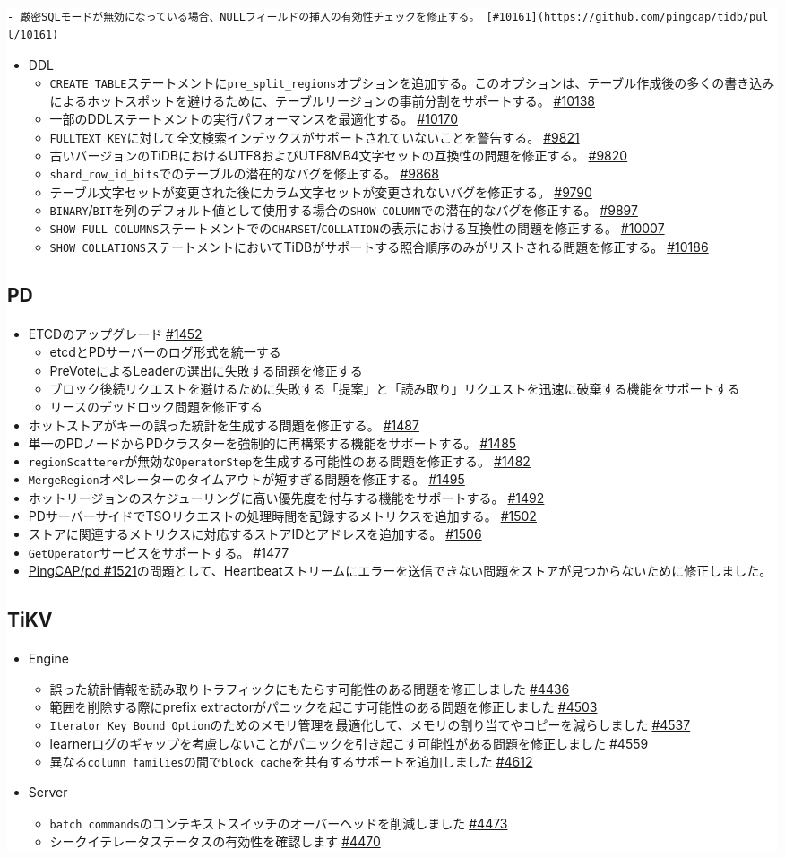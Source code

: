     - 厳密SQLモードが無効になっている場合、NULLフィールドの挿入の有効性チェックを修正する。 [#10161](https://github.com/pingcap/tidb/pull/10161)

+ DDL
    - `CREATE TABLE`ステートメントに`pre_split_regions`オプションを追加する。このオプションは、テーブル作成後の多くの書き込みによるホットスポットを避けるために、テーブルリージョンの事前分割をサポートする。 [#10138](https://github.com/pingcap/tidb/pull/10138)
    - 一部のDDLステートメントの実行パフォーマンスを最適化する。 [#10170](https://github.com/pingcap/tidb/pull/10170)
    - `FULLTEXT KEY`に対して全文検索インデックスがサポートされていないことを警告する。 [#9821](https://github.com/pingcap/tidb/pull/9821)
    - 古いバージョンのTiDBにおけるUTF8およびUTF8MB4文字セットの互換性の問題を修正する。 [#9820](https://github.com/pingcap/tidb/pull/9820)
    - `shard_row_id_bits`でのテーブルの潜在的なバグを修正する。 [#9868](https://github.com/pingcap/tidb/pull/9868)
    - テーブル文字セットが変更された後にカラム文字セットが変更されないバグを修正する。 [#9790](https://github.com/pingcap/tidb/pull/9790)
    - `BINARY`/`BIT`を列のデフォルト値として使用する場合の`SHOW COLUMN`での潜在的なバグを修正する。 [#9897](https://github.com/pingcap/tidb/pull/9897)
    - `SHOW FULL COLUMNS`ステートメントでの`CHARSET`/`COLLATION`の表示における互換性の問題を修正する。 [#10007](https://github.com/pingcap/tidb/pull/10007)
    - `SHOW COLLATIONS`ステートメントにおいてTiDBがサポートする照合順序のみがリストされる問題を修正する。 [#10186](https://github.com/pingcap/tidb/pull/10186)

## PD

+ ETCDのアップグレード [#1452](https://github.com/pingcap/pd/pull/1452)
    - etcdとPDサーバーのログ形式を統一する
    - PreVoteによるLeaderの選出に失敗する問題を修正する
    - ブロック後続リクエストを避けるために失敗する「提案」と「読み取り」リクエストを迅速に破棄する機能をサポートする
    - リースのデッドロック問題を修正する
+ ホットストアがキーの誤った統計を生成する問題を修正する。 [#1487](https://github.com/pingcap/pd/pull/1487)
+ 単一のPDノードからPDクラスターを強制的に再構築する機能をサポートする。 [#1485](https://github.com/pingcap/pd/pull/1485)
+ `regionScatterer`が無効な`OperatorStep`を生成する可能性のある問題を修正する。 [#1482](https://github.com/pingcap/pd/pull/1482)
+ `MergeRegion`オペレーターのタイムアウトが短すぎる問題を修正する。 [#1495](https://github.com/pingcap/pd/pull/1495)
+ ホットリージョンのスケジューリングに高い優先度を付与する機能をサポートする。 [#1492](https://github.com/pingcap/pd/pull/1492)
+ PDサーバーサイドでTSOリクエストの処理時間を記録するメトリクスを追加する。 [#1502](https://github.com/pingcap/pd/pull/1502)
+ ストアに関連するメトリクスに対応するストアIDとアドレスを追加する。 [#1506](https://github.com/pingcap/pd/pull/1506)
+ `GetOperator`サービスをサポートする。 [#1477](https://github.com/pingcap/pd/pull/1477)
+ [PingCAP/pd #1521](https://github.com/pingcap/pd/pull/1521)の問題として、Heartbeatストリームにエラーを送信できない問題をストアが見つからないために修正しました。

## TiKV

+ Engine
    - 誤った統計情報を読み取りトラフィックにもたらす可能性のある問題を修正しました [#4436](https://github.com/tikv/tikv/pull/4436)
    - 範囲を削除する際にprefix extractorがパニックを起こす可能性のある問題を修正しました [#4503](https://github.com/tikv/tikv/pull/4503)
    - `Iterator Key Bound Option`のためのメモリ管理を最適化して、メモリの割り当てやコピーを減らしました [#4537](https://github.com/tikv/tikv/pull/4537)
    - learnerログのギャップを考慮しないことがパニックを引き起こす可能性がある問題を修正しました [#4559](https://github.com/tikv/tikv/pull/4559)
    - 異なる`column families`の間で`block cache`を共有するサポートを追加しました [#4612](https://github.com/tikv/tikv/pull/4612)

+ Server
    - `batch commands`のコンテキストスイッチのオーバーヘッドを削減しました [#4473](https://github.com/tikv/tikv/pull/4473)
    - シークイテレータステータスの有効性を確認します [#4470](https://github.com/tikv/tikv/pull/4470)
